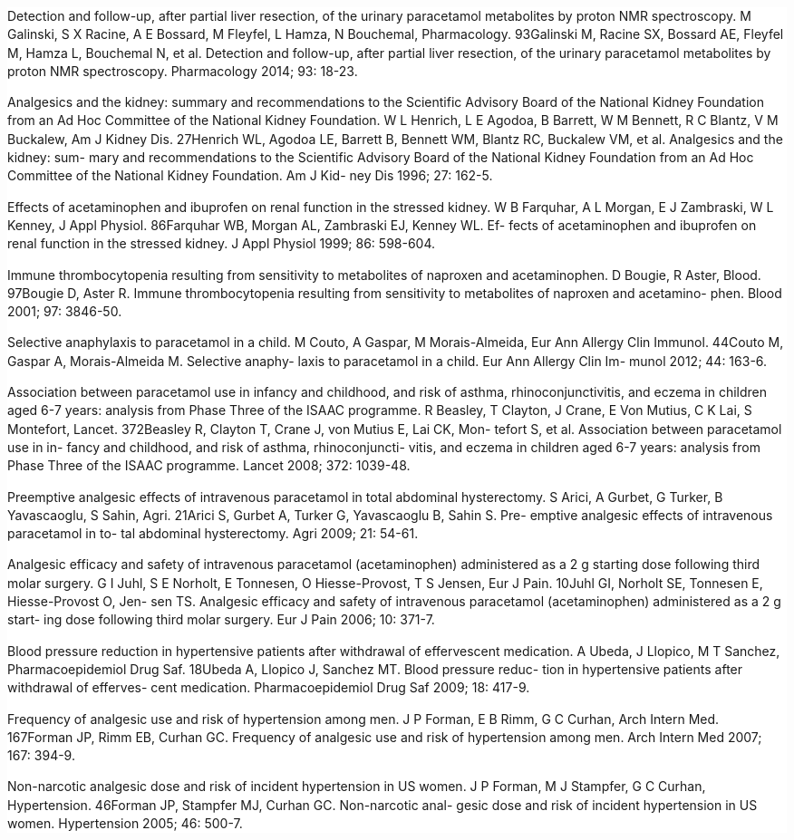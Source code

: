 Detection and follow-up, after partial liver resection, of the urinary paracetamol metabolites by proton NMR spectroscopy. M Galinski, S X Racine, A E Bossard, M Fleyfel, L Hamza, N Bouchemal, Pharmacology. 93Galinski M, Racine SX, Bossard AE, Fleyfel M, Hamza L, Bouchemal N, et al. Detection and follow-up, after partial liver resection, of the urinary paracetamol metabolites by proton NMR spectroscopy. Pharmacology 2014; 93: 18-23.

Analgesics and the kidney: summary and recommendations to the Scientific Advisory Board of the National Kidney Foundation from an Ad Hoc Committee of the National Kidney Foundation. W L Henrich, L E Agodoa, B Barrett, W M Bennett, R C Blantz, V M Buckalew, Am J Kidney Dis. 27Henrich WL, Agodoa LE, Barrett B, Bennett WM, Blantz RC, Buckalew VM, et al. Analgesics and the kidney: sum- mary and recommendations to the Scientific Advisory Board of the National Kidney Foundation from an Ad Hoc Committee of the National Kidney Foundation. Am J Kid- ney Dis 1996; 27: 162-5.

Effects of acetaminophen and ibuprofen on renal function in the stressed kidney. W B Farquhar, A L Morgan, E J Zambraski, W L Kenney, J Appl Physiol. 86Farquhar WB, Morgan AL, Zambraski EJ, Kenney WL. Ef- fects of acetaminophen and ibuprofen on renal function in the stressed kidney. J Appl Physiol 1999; 86: 598-604.

Immune thrombocytopenia resulting from sensitivity to metabolites of naproxen and acetaminophen. D Bougie, R Aster, Blood. 97Bougie D, Aster R. Immune thrombocytopenia resulting from sensitivity to metabolites of naproxen and acetamino- phen. Blood 2001; 97: 3846-50.

Selective anaphylaxis to paracetamol in a child. M Couto, A Gaspar, M Morais-Almeida, Eur Ann Allergy Clin Immunol. 44Couto M, Gaspar A, Morais-Almeida M. Selective anaphy- laxis to paracetamol in a child. Eur Ann Allergy Clin Im- munol 2012; 44: 163-6.

Association between paracetamol use in infancy and childhood, and risk of asthma, rhinoconjunctivitis, and eczema in children aged 6-7 years: analysis from Phase Three of the ISAAC programme. R Beasley, T Clayton, J Crane, E Von Mutius, C K Lai, S Montefort, Lancet. 372Beasley R, Clayton T, Crane J, von Mutius E, Lai CK, Mon- tefort S, et al. Association between paracetamol use in in- fancy and childhood, and risk of asthma, rhinoconjuncti- vitis, and eczema in children aged 6-7 years: analysis from Phase Three of the ISAAC programme. Lancet 2008; 372: 1039-48.

Preemptive analgesic effects of intravenous paracetamol in total abdominal hysterectomy. S Arici, A Gurbet, G Turker, B Yavascaoglu, S Sahin, Agri. 21Arici S, Gurbet A, Turker G, Yavascaoglu B, Sahin S. Pre- emptive analgesic effects of intravenous paracetamol in to- tal abdominal hysterectomy. Agri 2009; 21: 54-61.

Analgesic efficacy and safety of intravenous paracetamol (acetaminophen) administered as a 2 g starting dose following third molar surgery. G I Juhl, S E Norholt, E Tonnesen, O Hiesse-Provost, T S Jensen, Eur J Pain. 10Juhl GI, Norholt SE, Tonnesen E, Hiesse-Provost O, Jen- sen TS. Analgesic efficacy and safety of intravenous paracetamol (acetaminophen) administered as a 2 g start- ing dose following third molar surgery. Eur J Pain 2006; 10: 371-7.

Blood pressure reduction in hypertensive patients after withdrawal of effervescent medication. A Ubeda, J Llopico, M T Sanchez, Pharmacoepidemiol Drug Saf. 18Ubeda A, Llopico J, Sanchez MT. Blood pressure reduc- tion in hypertensive patients after withdrawal of efferves- cent medication. Pharmacoepidemiol Drug Saf 2009; 18: 417-9.

Frequency of analgesic use and risk of hypertension among men. J P Forman, E B Rimm, G C Curhan, Arch Intern Med. 167Forman JP, Rimm EB, Curhan GC. Frequency of analgesic use and risk of hypertension among men. Arch Intern Med 2007; 167: 394-9.

Non-narcotic analgesic dose and risk of incident hypertension in US women. J P Forman, M J Stampfer, G C Curhan, Hypertension. 46Forman JP, Stampfer MJ, Curhan GC. Non-narcotic anal- gesic dose and risk of incident hypertension in US women. Hypertension 2005; 46: 500-7.

